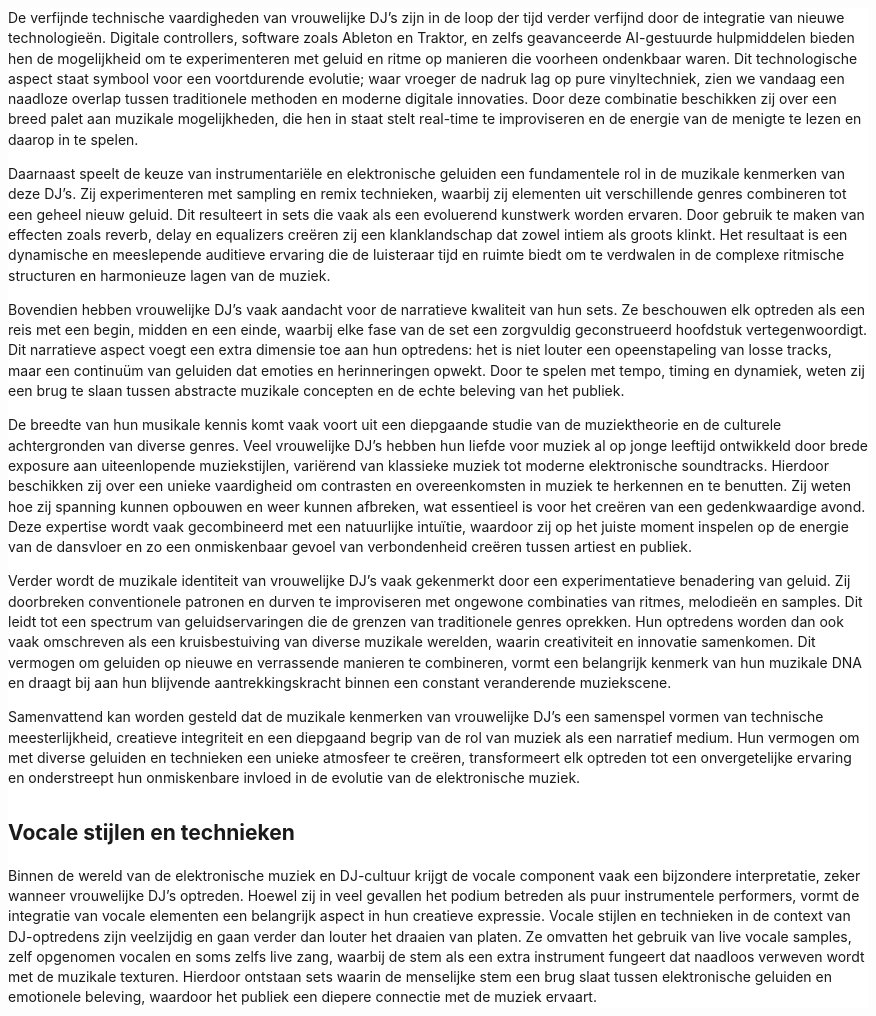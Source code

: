 De verfijnde technische vaardigheden van vrouwelijke DJ’s zijn in de loop der tijd verder verfijnd door de integratie van nieuwe technologieën. Digitale controllers, software zoals Ableton en Traktor, en zelfs geavanceerde AI-gestuurde hulpmiddelen bieden hen de mogelijkheid om te experimenteren met geluid en ritme op manieren die voorheen ondenkbaar waren. Dit technologische aspect staat symbool voor een voortdurende evolutie; waar vroeger de nadruk lag op pure vinyltechniek, zien we vandaag een naadloze overlap tussen traditionele methoden en moderne digitale innovaties. Door deze combinatie beschikken zij over een breed palet aan muzikale mogelijkheden, die hen in staat stelt real-time te improviseren en de energie van de menigte te lezen en daarop in te spelen.

Daarnaast speelt de keuze van instrumentariële en elektronische geluiden een fundamentele rol in de muzikale kenmerken van deze DJ’s. Zij experimenteren met sampling en remix technieken, waarbij zij elementen uit verschillende genres combineren tot een geheel nieuw geluid. Dit resulteert in sets die vaak als een evoluerend kunstwerk worden ervaren. Door gebruik te maken van effecten zoals reverb, delay en equalizers creëren zij een klanklandschap dat zowel intiem als groots klinkt. Het resultaat is een dynamische en meeslepende auditieve ervaring die de luisteraar tijd en ruimte biedt om te verdwalen in de complexe ritmische structuren en harmonieuze lagen van de muziek.  

Bovendien hebben vrouwelijke DJ’s vaak aandacht voor de narratieve kwaliteit van hun sets. Ze beschouwen elk optreden als een reis met een begin, midden en een einde, waarbij elke fase van de set een zorgvuldig geconstrueerd hoofdstuk vertegenwoordigt. Dit narratieve aspect voegt een extra dimensie toe aan hun optredens: het is niet louter een opeenstapeling van losse tracks, maar een continuüm van geluiden dat emoties en herinneringen opwekt. Door te spelen met tempo, timing en dynamiek, weten zij een brug te slaan tussen abstracte muzikale concepten en de echte beleving van het publiek.

De breedte van hun musikale kennis komt vaak voort uit een diepgaande studie van de muziektheorie en de culturele achtergronden van diverse genres. Veel vrouwelijke DJ’s hebben hun liefde voor muziek al op jonge leeftijd ontwikkeld door brede exposure aan uiteenlopende muziekstijlen, variërend van klassieke muziek tot moderne elektronische soundtracks. Hierdoor beschikken zij over een unieke vaardigheid om contrasten en overeenkomsten in muziek te herkennen en te benutten. Zij weten hoe zij spanning kunnen opbouwen en weer kunnen afbreken, wat essentieel is voor het creëren van een gedenkwaardige avond. Deze expertise wordt vaak gecombineerd met een natuurlijke intuïtie, waardoor zij op het juiste moment inspelen op de energie van de dansvloer en zo een onmiskenbaar gevoel van verbondenheid creëren tussen artiest en publiek.

Verder wordt de muzikale identiteit van vrouwelijke DJ’s vaak gekenmerkt door een experimentatieve benadering van geluid. Zij doorbreken conventionele patronen en durven te improviseren met ongewone combinaties van ritmes, melodieën en samples. Dit leidt tot een spectrum van geluidservaringen die de grenzen van traditionele genres oprekken. Hun optredens worden dan ook vaak omschreven als een kruisbestuiving van diverse muzikale werelden, waarin creativiteit en innovatie samenkomen. Dit vermogen om geluiden op nieuwe en verrassende manieren te combineren, vormt een belangrijk kenmerk van hun muzikale DNA en draagt bij aan hun blijvende aantrekkingskracht binnen een constant veranderende muziekscene.

Samenvattend kan worden gesteld dat de muzikale kenmerken van vrouwelijke DJ’s een samenspel vormen van technische meesterlijkheid, creatieve integriteit en een diepgaand begrip van de rol van muziek als een narratief medium. Hun vermogen om met diverse geluiden en technieken een unieke atmosfeer te creëren, transformeert elk optreden tot een onvergetelijke ervaring en onderstreept hun onmiskenbare invloed in de evolutie van de elektronische muziek.


## Vocale stijlen en technieken

Binnen de wereld van de elektronische muziek en DJ-cultuur krijgt de vocale component vaak een bijzondere interpretatie, zeker wanneer vrouwelijke DJ’s optreden. Hoewel zij in veel gevallen het podium betreden als puur instrumentele performers, vormt de integratie van vocale elementen een belangrijk aspect in hun creatieve expressie. Vocale stijlen en technieken in de context van DJ-optredens zijn veelzijdig en gaan verder dan louter het draaien van platen. Ze omvatten het gebruik van live vocale samples, zelf opgenomen vocalen en soms zelfs live zang, waarbij de stem als een extra instrument fungeert dat naadloos verweven wordt met de muzikale texturen. Hierdoor ontstaan sets waarin de menselijke stem een brug slaat tussen elektronische geluiden en emotionele beleving, waardoor het publiek een diepere connectie met de muziek ervaart.  
